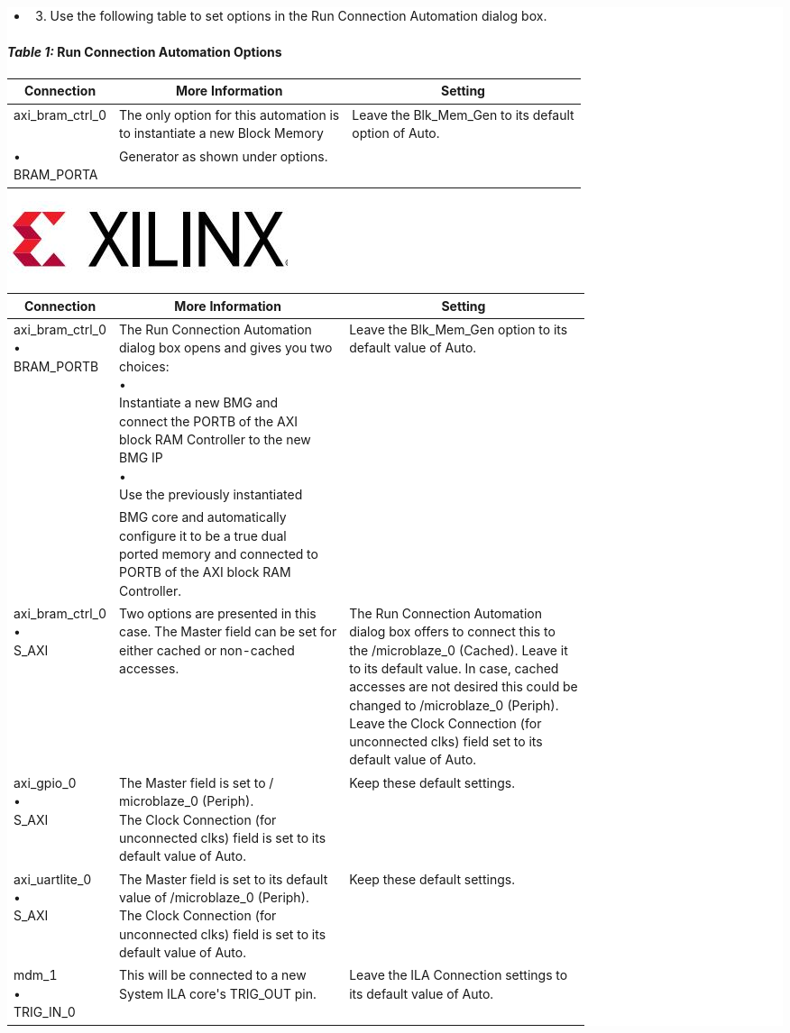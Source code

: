 - 3. Use the following table to set options in the Run Connection Automation dialog box.
#### *Table 1:* **Run Connection Automation Options**

| Connection      | More Information                                                            | Setting                                                 |
|-----------------|-----------------------------------------------------------------------------|---------------------------------------------------------|
| axi_bram_ctrl_0 | The only option for this automation is<br>to instantiate a new Block Memory | Leave the Blk_Mem_Gen to its default<br>option of Auto. |
| •<br>BRAM_PORTA | Generator as shown under options.                                           |                                                         |

![_page_83_Picture_1](_page_83_Picture_1.jpeg)

| Connection                                   | More Information                                                                                                                                                                                                                       | Setting                                                                                                                                                                                                                                                                                                                                   |
|----------------------------------------------|----------------------------------------------------------------------------------------------------------------------------------------------------------------------------------------------------------------------------------------|-------------------------------------------------------------------------------------------------------------------------------------------------------------------------------------------------------------------------------------------------------------------------------------------------------------------------------------------|
| axi_bram_ctrl_0<br>•<br>BRAM_PORTB           | The Run Connection Automation<br>dialog box opens and gives you two<br>choices:<br>•<br>Instantiate a new BMG and<br>connect the PORTB of the AXI<br>block RAM Controller to the new<br>BMG IP<br>•<br>Use the previously instantiated | Leave the Blk_Mem_Gen option to its<br>default value of Auto.                                                                                                                                                                                                                                                                             |
|                                              | BMG core and automatically<br>configure it to be a true dual<br>ported memory and connected to<br>PORTB of the AXI block RAM<br>Controller.                                                                                            |                                                                                                                                                                                                                                                                                                                                           |
| axi_bram_ctrl_0<br>•<br>S_AXI                | Two options are presented in this<br>case. The Master field can be set for<br>either cached or non-cached<br>accesses.                                                                                                                 | The Run Connection Automation<br>dialog box offers to connect this to<br>the /microblaze_0 (Cached). Leave it<br>to its default value. In case, cached<br>accesses are not desired this could be<br>changed to /microblaze_0 (Periph).<br>Leave the Clock Connection (for<br>unconnected clks) field set to its<br>default value of Auto. |
| axi_gpio_0<br>•<br>S_AXI                     | The Master field is set to /<br>microblaze_0 (Periph).<br>The Clock Connection (for<br>unconnected clks) field is set to its<br>default value of Auto.                                                                                 | Keep these default settings.                                                                                                                                                                                                                                                                                                              |
| axi_uartlite_0<br>•<br>S_AXI                 | The Master field is set to its default<br>value of /microblaze_0 (Periph).<br>The Clock Connection (for<br>unconnected clks) field is set to its<br>default value of Auto.                                                             | Keep these default settings.                                                                                                                                                                                                                                                                                                              |
| mdm_1<br>•<br>TRIG_IN_0                      | This will be connected to a new<br>System ILA core's TRIG_OUT pin.                                                                                                                                                                     | Leave the ILA Connection settings to<br>its default value of Auto.                                                                                                                                                                                                                                                                        |